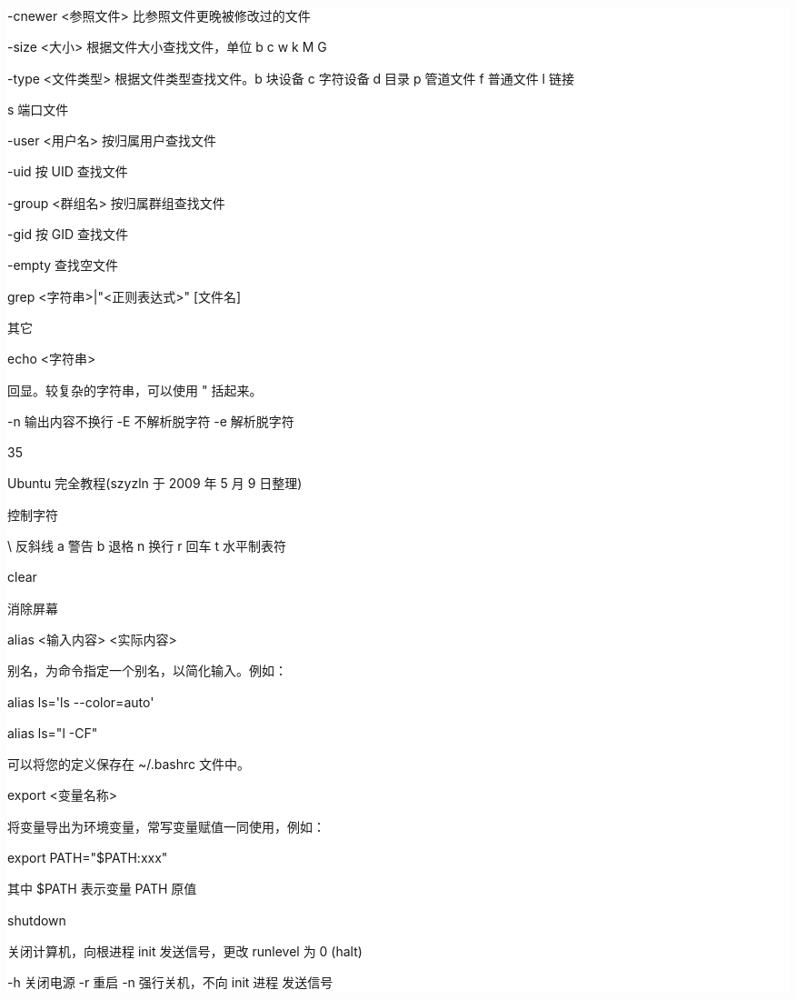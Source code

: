 -cnewer <参照文件> 比参照文件更晚被修改过的文件

-size <大小> 根据文件大小查找文件，单位 b c w k M G

-type <文件类型> 根据文件类型查找文件。b 块设备 c 字符设备 d 目录 p 管道文件 f 普通文件 l 链接

s	端口文件

-user <用户名> 按归属用户查找文件

-uid <uid> 按 UID 查找文件

-group <群组名> 按归属群组查找文件

-gid <gid> 按 GID 查找文件

-empty 查找空文件

grep <字符串>|"<正则表达式>" [文件名]

其它

echo <字符串>

回显。较复杂的字符串，可以使用 " 括起来。

-n 输出内容不换行	-E 不解析脱字符	-e 解析脱字符
 


35
 
Ubuntu 完全教程(szyzln 于 2009 年 5 月 9 日整理)

控制字符

\ 反斜线	a 警告	b 退格	n 换行	r 回车	t 水平制表符

clear

消除屏幕

alias <输入内容> <实际内容>

别名，为命令指定一个别名，以简化输入。例如：

alias ls='ls --color=auto'

alias ls="l -CF"

可以将您的定义保存在 ~/.bashrc 文件中。

export <变量名称>

将变量导出为环境变量，常写变量赋值一同使用，例如：

export PATH="$PATH:xxx"

其中 $PATH 表示变量 PATH 原值

shutdown

关闭计算机，向根进程 init 发送信号，更改 runlevel 为 0 (halt)

-h 关闭电源	-r 重启	-n 强行关机，不向 init 进程 发送信号
